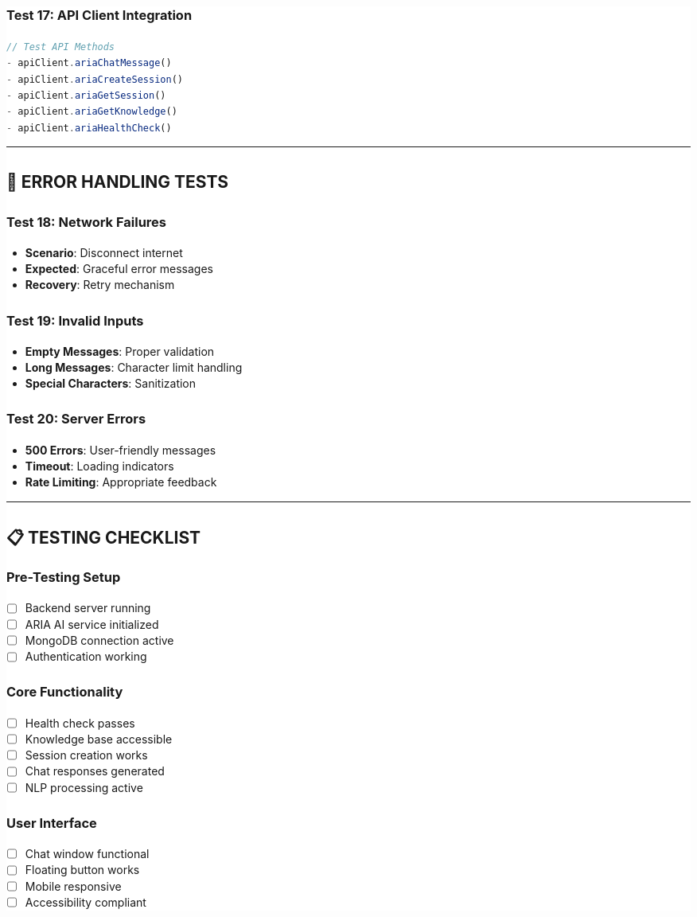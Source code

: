 ### **Test 17: API Client Integration**
```javascript
// Test API Methods
- apiClient.ariaChatMessage()
- apiClient.ariaCreateSession()
- apiClient.ariaGetSession()
- apiClient.ariaGetKnowledge()
- apiClient.ariaHealthCheck()
```

---

## 🚨 **ERROR HANDLING TESTS**

### **Test 18: Network Failures**
- **Scenario**: Disconnect internet
- **Expected**: Graceful error messages
- **Recovery**: Retry mechanism

### **Test 19: Invalid Inputs**
- **Empty Messages**: Proper validation
- **Long Messages**: Character limit handling
- **Special Characters**: Sanitization

### **Test 20: Server Errors**
- **500 Errors**: User-friendly messages
- **Timeout**: Loading indicators
- **Rate Limiting**: Appropriate feedback

---

## 📋 **TESTING CHECKLIST**

### **Pre-Testing Setup**
- [ ] Backend server running
- [ ] ARIA AI service initialized
- [ ] MongoDB connection active
- [ ] Authentication working

### **Core Functionality**
- [ ] Health check passes
- [ ] Knowledge base accessible
- [ ] Session creation works
- [ ] Chat responses generated
- [ ] NLP processing active

### **User Interface**
- [ ] Chat window functional
- [ ] Floating button works
- [ ] Mobile responsive
- [ ] Accessibility compliant
